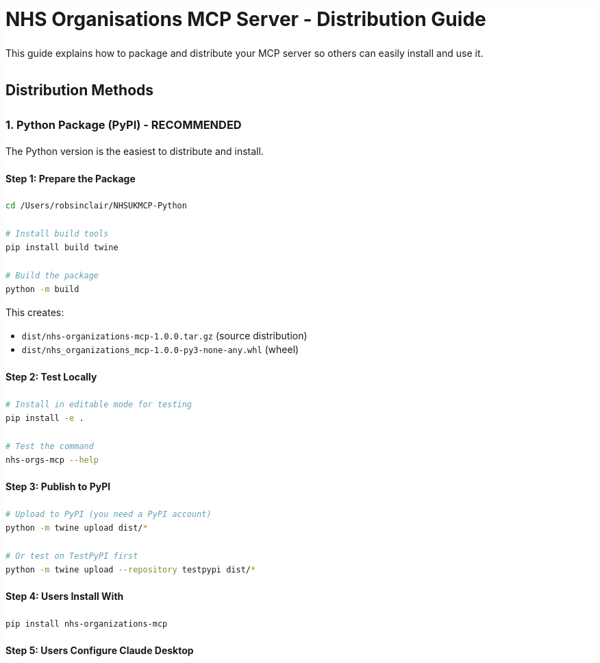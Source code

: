 # NHS Organisations MCP Server - Distribution Guide

This guide explains how to package and distribute your MCP server so others can easily install and use it.

## Distribution Methods

### 1. Python Package (PyPI) - RECOMMENDED

The Python version is the easiest to distribute and install.

#### Step 1: Prepare the Package

```bash
cd /Users/robsinclair/NHSUKMCP-Python

# Install build tools
pip install build twine

# Build the package
python -m build
```

This creates:
- `dist/nhs-organizations-mcp-1.0.0.tar.gz` (source distribution)
- `dist/nhs_organizations_mcp-1.0.0-py3-none-any.whl` (wheel)

#### Step 2: Test Locally

```bash
# Install in editable mode for testing
pip install -e .

# Test the command
nhs-orgs-mcp --help
```

#### Step 3: Publish to PyPI

```bash
# Upload to PyPI (you need a PyPI account)
python -m twine upload dist/*

# Or test on TestPyPI first
python -m twine upload --repository testpypi dist/*
```

#### Step 4: Users Install With

```bash
pip install nhs-organizations-mcp
```

#### Step 5: Users Configure Claude Desktop
